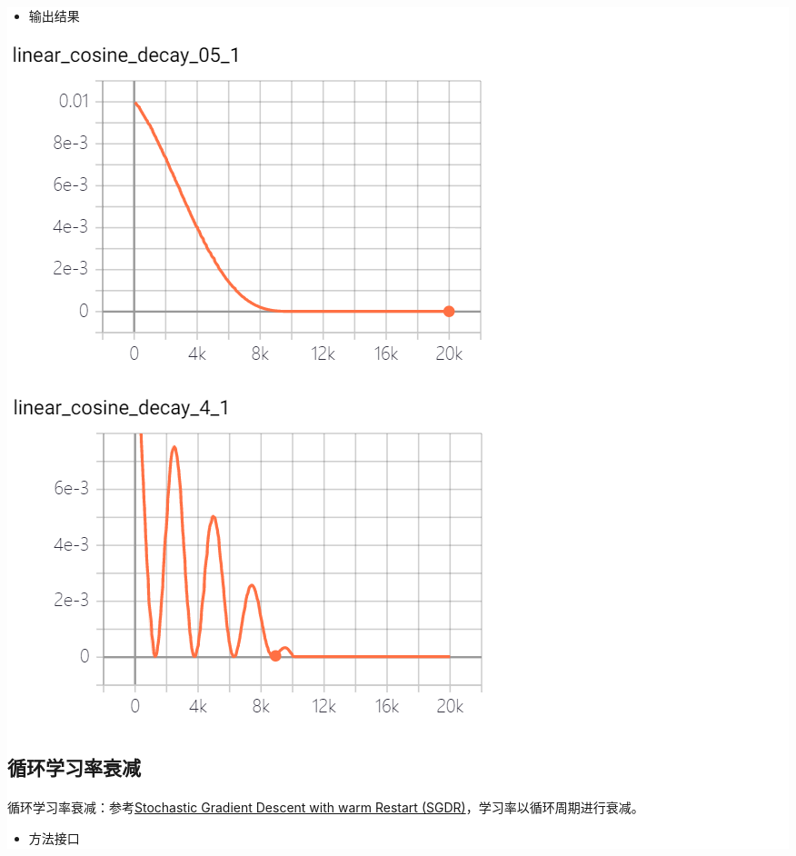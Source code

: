 * 输出结果

![余弦衰减周期个数为0.5](../graph/image-20200802093633781.png)

![余弦衰减周期个数为4](../graph/image-20200802093706541.png)





## 循环学习率衰减

循环学习率衰减：参考[Stochastic Gradient Descent  with warm Restart (SGDR)](https://arxiv.org/abs/1608.03983)，学习率以循环周期进行衰减。

* 方法接口
